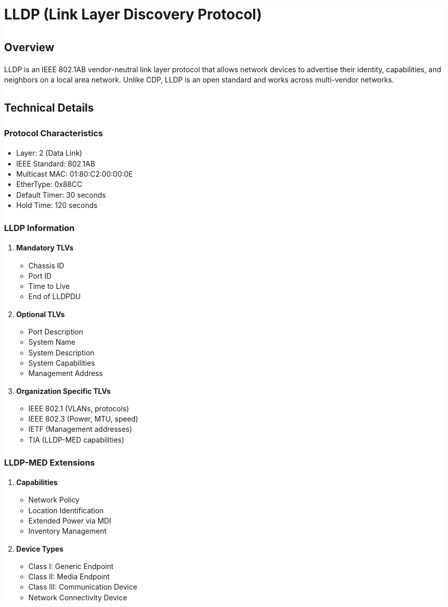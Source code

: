 # LLDP (Link Layer Discovery Protocol)

## Overview
LLDP is an IEEE 802.1AB vendor-neutral link layer protocol that allows network devices to advertise their identity, capabilities, and neighbors on a local area network. Unlike CDP, LLDP is an open standard and works across multi-vendor networks.

## Technical Details

### Protocol Characteristics
- Layer: 2 (Data Link)
- IEEE Standard: 802.1AB
- Multicast MAC: 01:80:C2:00:00:0E
- EtherType: 0x88CC
- Default Timer: 30 seconds
- Hold Time: 120 seconds

### LLDP Information

1. **Mandatory TLVs**
   - Chassis ID
   - Port ID
   - Time to Live
   - End of LLDPDU

2. **Optional TLVs**
   - Port Description
   - System Name
   - System Description
   - System Capabilities
   - Management Address

3. **Organization Specific TLVs**
   - IEEE 802.1 (VLANs, protocols)
   - IEEE 802.3 (Power, MTU, speed)
   - IETF (Management addresses)
   - TIA (LLDP-MED capabilities)

### LLDP-MED Extensions

1. **Capabilities**
   - Network Policy
   - Location Identification
   - Extended Power via MDI
   - Inventory Management

2. **Device Types**
   - Class I: Generic Endpoint
   - Class II: Media Endpoint
   - Class III: Communication Device
   - Network Connectivity Device
